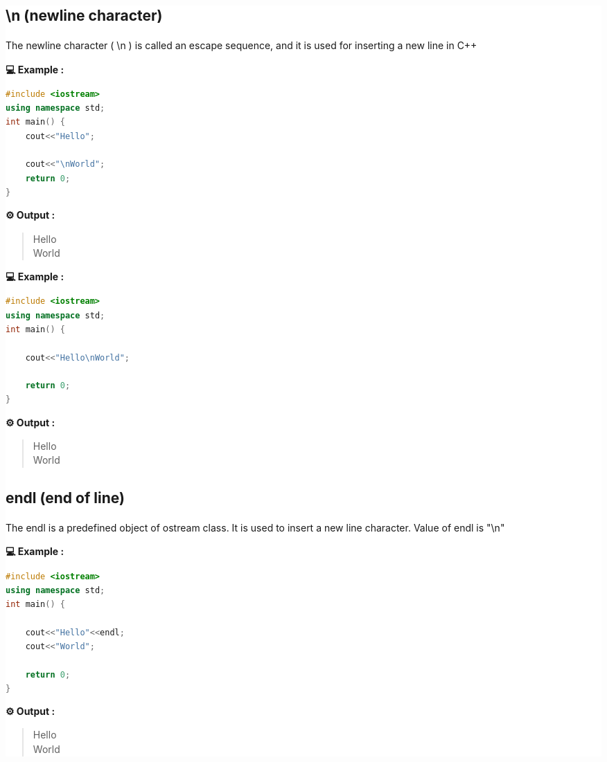 ## \n (newline character)

The newline character ( \n ) is called an escape sequence, and it is used for inserting a new line in C++


**💻 Example :**
```cpp
#include <iostream>
using namespace std;
int main() {
    cout<<"Hello";
    
    cout<<"\nWorld";
    return 0;
}
```
**⚙️ Output :**
>Hello<br>
World

**💻 Example :**
```cpp
#include <iostream>
using namespace std;
int main() {
    
    cout<<"Hello\nWorld";
    
    return 0;
}
```
**⚙️ Output :**
>Hello<br>
World
## endl (end of line)

The endl is a predefined object of ostream class. It is used to insert a new line character. Value of endl is "\n"

**💻 Example :**
```cpp
#include <iostream>
using namespace std;
int main() {
    
    cout<<"Hello"<<endl;
    cout<<"World";
    
    return 0;
}
```
**⚙️ Output :**
>Hello<br>
World
